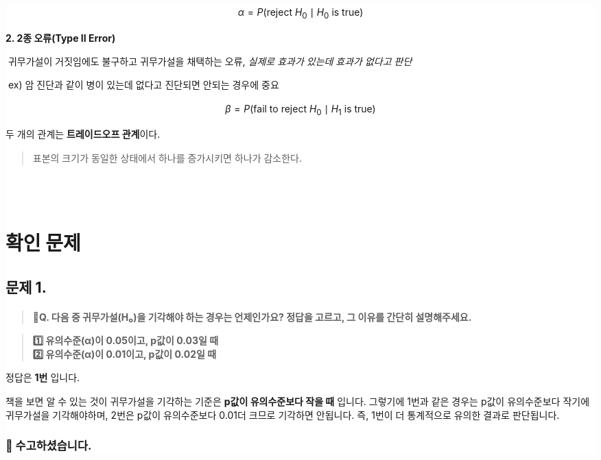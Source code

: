 $$
\alpha = P(\text{reject } H_0 \mid H_0 \text{ is true})
$$


**2. 2종 오류(Type II Error)**

​	귀무가설이 거짓임에도 불구하고 귀무가설을 채택하는 오류, *실제로 효과가 있는데 효과가 없다고 판단*

​	ex) 암 진단과 같이 병이 있는데 없다고 진단되면 안되는 경우에 중요

$$
\beta = P(\text{fail to reject } H_0 \mid H_1 \text{ is true})
$$


두 개의 관계는 **트레이드오프 관계**이다. 

> 표본의 크기가 동일한 상태에서 하나를 증가시키면 하나가 감소한다. 



<br>
<br>

# 확인 문제

## 문제 1.

> **🧚Q. 다음 중 귀무가설(H₀)을 기각해야 하는 경우는 언제인가요? 정답을 고르고, 그 이유를 간단히 설명해주세요.**

> **1️⃣ 유의수준(α)이 0.05이고, p값이 0.03일 때   
> 2️⃣ 유의수준(α)이 0.01이고, p값이 0.02일 때**



정답은 **1번** 입니다. 

책을 보면 알 수 있는 것이 귀무가설을 기각하는 기준은 **p값이 유의수준보다  작을 때** 입니다. 그렇기에 1번과 같은 경우는 p값이 유의수준보다 작기에 귀무가설을 기각해야하며, 2번은 p값이 유의수준보다 0.01더 크므로 기각하면 안됩니다. 즉, 1번이 더 통계적으로 유의한 결과로 판단됩니다.



### 🎉 수고하셨습니다.